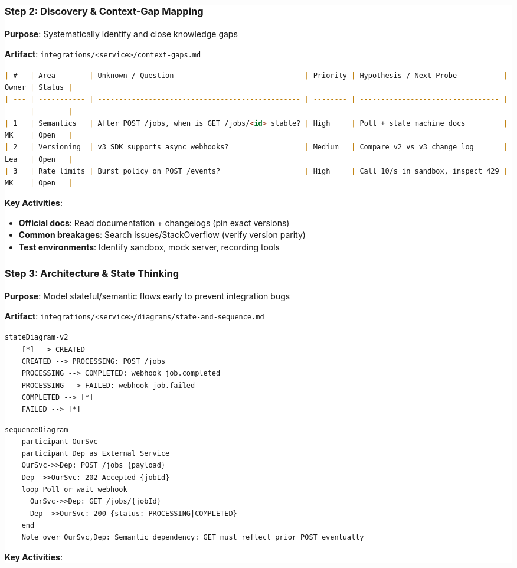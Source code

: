 ### Step 2: Discovery & Context-Gap Mapping

**Purpose**: Systematically identify and close knowledge gaps

**Artifact**: `integrations/<service>/context-gaps.md`

```markdown
| #   | Area        | Unknown / Question                               | Priority | Hypothesis / Next Probe           | Owner | Status |
| --- | ----------- | ------------------------------------------------ | -------- | --------------------------------- | ----- | ------ |
| 1   | Semantics   | After POST /jobs, when is GET /jobs/<id> stable? | High     | Poll + state machine docs         | MK    | Open   |
| 2   | Versioning  | v3 SDK supports async webhooks?                  | Medium   | Compare v2 vs v3 change log       | Lea   | Open   |
| 3   | Rate limits | Burst policy on POST /events?                    | High     | Call 10/s in sandbox, inspect 429 | MK    | Open   |
```

**Key Activities**:

- **Official docs**: Read documentation + changelogs (pin exact versions)
- **Common breakages**: Search issues/StackOverflow (verify version parity)
- **Test environments**: Identify sandbox, mock server, recording tools

### Step 3: Architecture & State Thinking

**Purpose**: Model stateful/semantic flows early to prevent integration bugs

**Artifact**: `integrations/<service>/diagrams/state-and-sequence.md`

```mermaid
stateDiagram-v2
    [*] --> CREATED
    CREATED --> PROCESSING: POST /jobs
    PROCESSING --> COMPLETED: webhook job.completed
    PROCESSING --> FAILED: webhook job.failed
    COMPLETED --> [*]
    FAILED --> [*]
```

```mermaid
sequenceDiagram
    participant OurSvc
    participant Dep as External Service
    OurSvc->>Dep: POST /jobs {payload}
    Dep-->>OurSvc: 202 Accepted {jobId}
    loop Poll or wait webhook
      OurSvc->>Dep: GET /jobs/{jobId}
      Dep-->>OurSvc: 200 {status: PROCESSING|COMPLETED}
    end
    Note over OurSvc,Dep: Semantic dependency: GET must reflect prior POST eventually
```

**Key Activities**:
